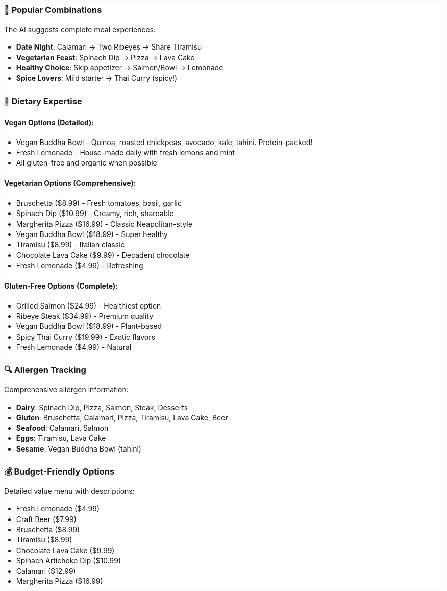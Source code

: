 ### 🎯 **Popular Combinations**

The AI suggests complete meal experiences:
- **Date Night**: Calamari → Two Ribeyes → Share Tiramisu
- **Vegetarian Feast**: Spinach Dip → Pizza → Lava Cake
- **Healthy Choice**: Skip appetizer → Salmon/Bowl → Lemonade
- **Spice Lovers**: Mild starter → Thai Curry (spicy!)

### 🥗 **Dietary Expertise**

#### Vegan Options (Detailed):
- Vegan Buddha Bowl - Quinoa, roasted chickpeas, avocado, kale, tahini. Protein-packed!
- Fresh Lemonade - House-made daily with fresh lemons and mint
- All gluten-free and organic when possible

#### Vegetarian Options (Comprehensive):
- Bruschetta ($8.99) - Fresh tomatoes, basil, garlic
- Spinach Dip ($10.99) - Creamy, rich, shareable
- Margherita Pizza ($16.99) - Classic Neapolitan-style
- Vegan Buddha Bowl ($18.99) - Super healthy
- Tiramisu ($8.99) - Italian classic
- Chocolate Lava Cake ($9.99) - Decadent chocolate
- Fresh Lemonade ($4.99) - Refreshing

#### Gluten-Free Options (Complete):
- Grilled Salmon ($24.99) - Healthiest option
- Ribeye Steak ($34.99) - Premium quality
- Vegan Buddha Bowl ($18.99) - Plant-based
- Spicy Thai Curry ($19.99) - Exotic flavors
- Fresh Lemonade ($4.99) - Natural

### 🔍 **Allergen Tracking**

Comprehensive allergen information:
- **Dairy**: Spinach Dip, Pizza, Salmon, Steak, Desserts
- **Gluten**: Bruschetta, Calamari, Pizza, Tiramisu, Lava Cake, Beer
- **Seafood**: Calamari, Salmon
- **Eggs**: Tiramisu, Lava Cake
- **Sesame**: Vegan Buddha Bowl (tahini)

### 💰 **Budget-Friendly Options**

Detailed value menu with descriptions:
- Fresh Lemonade ($4.99)
- Craft Beer ($7.99)
- Bruschetta ($8.99)
- Tiramisu ($8.99)
- Chocolate Lava Cake ($9.99)
- Spinach Artichoke Dip ($10.99)
- Calamari ($12.99)
- Margherita Pizza ($16.99)
